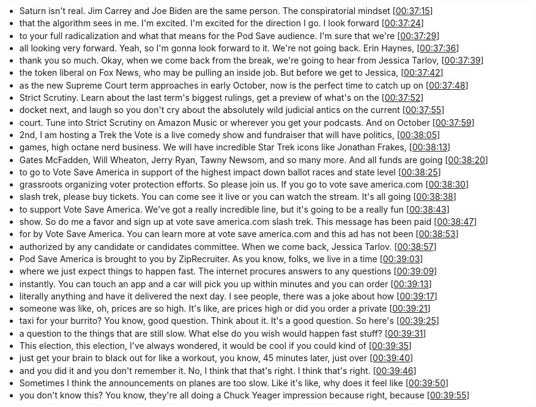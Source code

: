 *  Saturn isn't real. Jim Carrey and Joe Biden are the same person. The conspiratorial mindset [[00:37:15](https://www.youtube.com/watch?v=htauR40idOY&t=2235.6s)]
*  that the algorithm sees in me. I'm excited. I'm excited for the direction I go. I look forward [[00:37:24](https://www.youtube.com/watch?v=htauR40idOY&t=2244.4s)]
*  to your full radicalization and what that means for the Pod Save audience. I'm sure that we're [[00:37:29](https://www.youtube.com/watch?v=htauR40idOY&t=2249.12s)]
*  all looking very forward. Yeah, so I'm gonna look forward to it. We're not going back. Erin Haynes, [[00:37:36](https://www.youtube.com/watch?v=htauR40idOY&t=2256.08s)]
*  thank you so much. Okay, when we come back from the break, we're going to hear from Jessica Tarlov, [[00:37:39](https://www.youtube.com/watch?v=htauR40idOY&t=2259.52s)]
*  the token liberal on Fox News, who may be pulling an inside job. But before we get to Jessica, [[00:37:42](https://www.youtube.com/watch?v=htauR40idOY&t=2262.96s)]
*  as the new Supreme Court term approaches in early October, now is the perfect time to catch up on [[00:37:48](https://www.youtube.com/watch?v=htauR40idOY&t=2268.32s)]
*  Strict Scrutiny. Learn about the last term's biggest rulings, get a preview of what's on the [[00:37:52](https://www.youtube.com/watch?v=htauR40idOY&t=2272.0s)]
*  docket next, and laugh so you don't cry about the absolutely wild judicial antics on the current [[00:37:55](https://www.youtube.com/watch?v=htauR40idOY&t=2275.6s)]
*  court. Tune into Strict Scrutiny on Amazon Music or wherever you get your podcasts. And on October [[00:37:59](https://www.youtube.com/watch?v=htauR40idOY&t=2279.76s)]
*  2nd, I am hosting a Trek the Vote is a live comedy show and fundraiser that will have politics, [[00:38:05](https://www.youtube.com/watch?v=htauR40idOY&t=2285.92s)]
*  games, high octane nerd business. We will have incredible Star Trek icons like Jonathan Frakes, [[00:38:13](https://www.youtube.com/watch?v=htauR40idOY&t=2293.28s)]
*  Gates McFadden, Will Wheaton, Jerry Ryan, Tawny Newsom, and so many more. And all funds are going [[00:38:20](https://www.youtube.com/watch?v=htauR40idOY&t=2300.0s)]
*  to go to Vote Save America in support of the highest impact down ballot races and state level [[00:38:25](https://www.youtube.com/watch?v=htauR40idOY&t=2305.68s)]
*  grassroots organizing voter protection efforts. So please join us. If you go to vote save america.com [[00:38:30](https://www.youtube.com/watch?v=htauR40idOY&t=2310.16s)]
*  slash trek, please buy tickets. You can come see it live or you can watch the stream. It's all going [[00:38:38](https://www.youtube.com/watch?v=htauR40idOY&t=2318.32s)]
*  to support Vote Save America. We've got a really incredible line, but it's going to be a really fun [[00:38:43](https://www.youtube.com/watch?v=htauR40idOY&t=2323.52s)]
*  show. So do me a favor and sign up at vote save america.com slash trek. This message has been paid [[00:38:47](https://www.youtube.com/watch?v=htauR40idOY&t=2327.92s)]
*  for by Vote Save America. You can learn more at vote save america.com and this ad has not been [[00:38:53](https://www.youtube.com/watch?v=htauR40idOY&t=2333.76s)]
*  authorized by any candidate or candidates committee. When we come back, Jessica Tarlov. [[00:38:57](https://www.youtube.com/watch?v=htauR40idOY&t=2337.76s)]
*  Pod Save America is brought to you by ZipRecruiter. As you know, folks, we live in a time [[00:39:03](https://www.youtube.com/watch?v=htauR40idOY&t=2343.2000000000003s)]
*  where we just expect things to happen fast. The internet procures answers to any questions [[00:39:09](https://www.youtube.com/watch?v=htauR40idOY&t=2349.52s)]
*  instantly. You can touch an app and a car will pick you up within minutes and you can order [[00:39:13](https://www.youtube.com/watch?v=htauR40idOY&t=2353.28s)]
*  literally anything and have it delivered the next day. I see people, there was a joke about how [[00:39:17](https://www.youtube.com/watch?v=htauR40idOY&t=2357.44s)]
*  someone was like, oh, prices are so high. It's like, are prices high or did you order a private [[00:39:21](https://www.youtube.com/watch?v=htauR40idOY&t=2361.36s)]
*  taxi for your burrito? You know, good question. Think about it. It's a good question. So here's [[00:39:25](https://www.youtube.com/watch?v=htauR40idOY&t=2365.68s)]
*  a question to the things that are still slow. What else do you wish would happen fast stuff? [[00:39:31](https://www.youtube.com/watch?v=htauR40idOY&t=2371.68s)]
*  This election, this election, I've always wondered, it would be cool if you could kind of [[00:39:35](https://www.youtube.com/watch?v=htauR40idOY&t=2375.6s)]
*  just get your brain to black out for like a workout, you know, 45 minutes later, just over [[00:39:40](https://www.youtube.com/watch?v=htauR40idOY&t=2380.7200000000003s)]
*  and you did it and you don't remember it. No, I think that that's right. I think that's right. [[00:39:46](https://www.youtube.com/watch?v=htauR40idOY&t=2386.72s)]
*  Sometimes I think the announcements on planes are too slow. Like it's like, why does it feel like [[00:39:50](https://www.youtube.com/watch?v=htauR40idOY&t=2390.7999999999997s)]
*  you don't know this? You know, they're all doing a Chuck Yeager impression because right, because [[00:39:55](https://www.youtube.com/watch?v=htauR40idOY&t=2395.12s)]